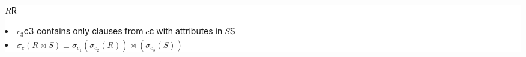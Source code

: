 <span class="ql-formula" data-value="R">﻿<span contenteditable="false"><span class="katex"><span class="katex-mathml"><math><semantics><mrow><mi>R</mi></mrow><annotation encoding="application/x-tex">R</annotation></semantics></math></span><span class="katex-html" aria-hidden="true"><span class="base"><span class="strut" style="height: 0.68333em; vertical-align: 0em;"></span><span style="margin-right: 0.00773em;" class="mord mathdefault">R</span></span></span></span></span>﻿</span> </li><li class="ql-indent-2"><span class="ql-formula" data-value="c_3">﻿<span contenteditable="false"><span class="katex"><span class="katex-mathml"><math><semantics><mrow><msub><mi>c</mi><mn>3</mn></msub></mrow><annotation encoding="application/x-tex">c_3</annotation></semantics></math></span><span class="katex-html" aria-hidden="true"><span class="base"><span class="strut" style="height: 0.58056em; vertical-align: -0.15em;"></span><span class="mord"><span class="mord mathdefault">c</span><span class="msupsub"><span class="vlist-t vlist-t2"><span class="vlist-r"><span class="vlist" style="height: 0.30110799999999993em;"><span class="" style="top: -2.5500000000000003em; margin-left: 0em; margin-right: 0.05em;"><span class="pstrut" style="height: 2.7em;"></span><span class="sizing reset-size6 size3 mtight"><span class="mord mtight">3</span></span></span></span><span class="vlist-s">​</span></span><span class="vlist-r"><span class="vlist" style="height: 0.15em;"><span class=""></span></span></span></span></span></span></span></span></span></span>﻿</span> contains only clauses from <span class="ql-formula" data-value="c">﻿<span contenteditable="false"><span class="katex"><span class="katex-mathml"><math><semantics><mrow><mi>c</mi></mrow><annotation encoding="application/x-tex">c</annotation></semantics></math></span><span class="katex-html" aria-hidden="true"><span class="base"><span class="strut" style="height: 0.43056em; vertical-align: 0em;"></span><span class="mord mathdefault">c</span></span></span></span></span>﻿</span> with attributes in <span class="ql-formula" data-value="S">﻿<span contenteditable="false"><span class="katex"><span class="katex-mathml"><math><semantics><mrow><mi>S</mi></mrow><annotation encoding="application/x-tex">S</annotation></semantics></math></span><span class="katex-html" aria-hidden="true"><span class="base"><span class="strut" style="height: 0.68333em; vertical-align: 0em;"></span><span style="margin-right: 0.05764em;" class="mord mathdefault">S</span></span></span></span></span>﻿</span> </li><li class="ql-indent-1"><span class="ql-formula" data-value="\sigma_c\left(R\bowtie S\right)\equiv\sigma_{c_1}\left(\sigma_{c_2}\left(R\right)\right)\bowtie\left(\sigma_{c_3}\left(S\right)\right)">﻿<span contenteditable="false"><span class="katex"><span class="katex-mathml"><math><semantics><mrow><msub><mi>σ</mi><mi>c</mi></msub><mrow><mo fence="true">(</mo><mi>R</mi><mo>⋈</mo><mi>S</mi><mo fence="true">)</mo></mrow><mo>≡</mo><msub><mi>σ</mi><msub><mi>c</mi><mn>1</mn></msub></msub><mrow><mo fence="true">(</mo><msub><mi>σ</mi><msub><mi>c</mi><mn>2</mn></msub></msub><mrow><mo fence="true">(</mo><mi>R</mi><mo fence="true">)</mo></mrow><mo fence="true">)</mo></mrow><mo>⋈</mo><mrow><mo fence="true">(</mo><msub><mi>σ</mi><msub><mi>c</mi><mn>3</mn></msub></msub><mrow><mo fence="true">(</mo><mi>S</mi><mo fence="true">)</mo></mrow><mo fence="true">)</mo></mrow></mrow><annotation encoding="application/x-tex">\sigma_c\left(R\bowtie